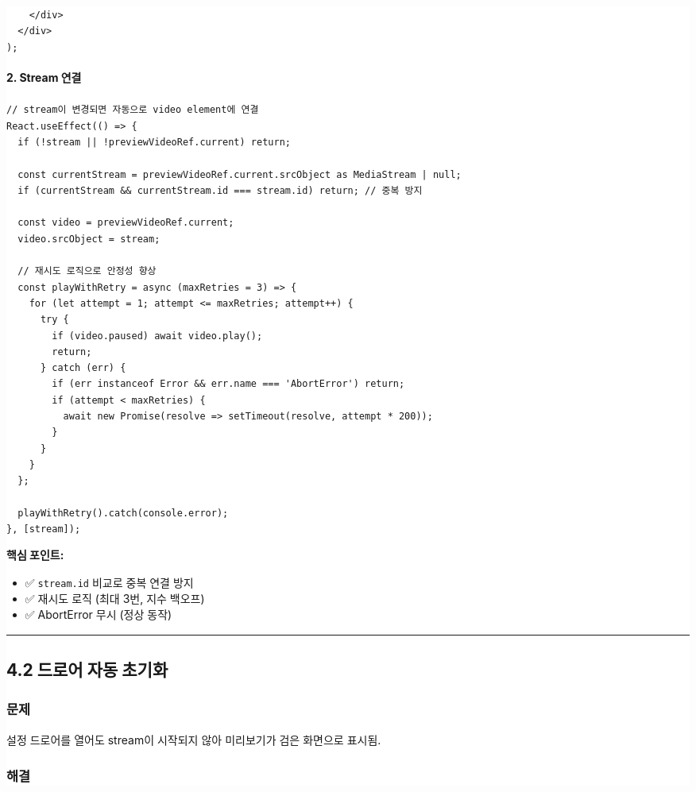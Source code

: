 ```tsx
    </div>
  </div>
);
```

#### 2. Stream 연결

```tsx
// stream이 변경되면 자동으로 video element에 연결
React.useEffect(() => {
  if (!stream || !previewVideoRef.current) return;

  const currentStream = previewVideoRef.current.srcObject as MediaStream | null;
  if (currentStream && currentStream.id === stream.id) return; // 중복 방지

  const video = previewVideoRef.current;
  video.srcObject = stream;

  // 재시도 로직으로 안정성 향상
  const playWithRetry = async (maxRetries = 3) => {
    for (let attempt = 1; attempt <= maxRetries; attempt++) {
      try {
        if (video.paused) await video.play();
        return;
      } catch (err) {
        if (err instanceof Error && err.name === 'AbortError') return;
        if (attempt < maxRetries) {
          await new Promise(resolve => setTimeout(resolve, attempt * 200));
        }
      }
    }
  };

  playWithRetry().catch(console.error);
}, [stream]);
```

**핵심 포인트:**
- ✅ `stream.id` 비교로 중복 연결 방지
- ✅ 재시도 로직 (최대 3번, 지수 백오프)
- ✅ AbortError 무시 (정상 동작)

---

## 4.2 드로어 자동 초기화

### 문제

설정 드로어를 열어도 stream이 시작되지 않아 미리보기가 검은 화면으로 표시됨.

### 해결
